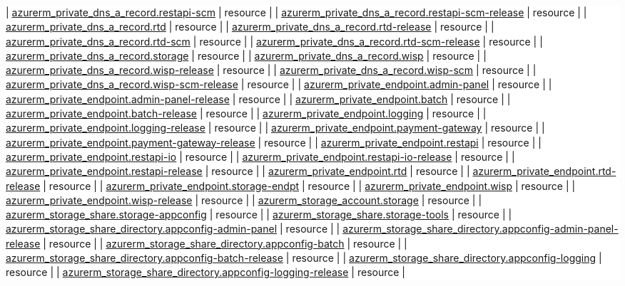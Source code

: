 | [azurerm_private_dns_a_record.restapi-scm](https://registry.terraform.io/providers/hashicorp/azurerm/2.94.0/docs/resources/private_dns_a_record) | resource |
| [azurerm_private_dns_a_record.restapi-scm-release](https://registry.terraform.io/providers/hashicorp/azurerm/2.94.0/docs/resources/private_dns_a_record) | resource |
| [azurerm_private_dns_a_record.rtd](https://registry.terraform.io/providers/hashicorp/azurerm/2.94.0/docs/resources/private_dns_a_record) | resource |
| [azurerm_private_dns_a_record.rtd-release](https://registry.terraform.io/providers/hashicorp/azurerm/2.94.0/docs/resources/private_dns_a_record) | resource |
| [azurerm_private_dns_a_record.rtd-scm](https://registry.terraform.io/providers/hashicorp/azurerm/2.94.0/docs/resources/private_dns_a_record) | resource |
| [azurerm_private_dns_a_record.rtd-scm-release](https://registry.terraform.io/providers/hashicorp/azurerm/2.94.0/docs/resources/private_dns_a_record) | resource |
| [azurerm_private_dns_a_record.storage](https://registry.terraform.io/providers/hashicorp/azurerm/2.94.0/docs/resources/private_dns_a_record) | resource |
| [azurerm_private_dns_a_record.wisp](https://registry.terraform.io/providers/hashicorp/azurerm/2.94.0/docs/resources/private_dns_a_record) | resource |
| [azurerm_private_dns_a_record.wisp-release](https://registry.terraform.io/providers/hashicorp/azurerm/2.94.0/docs/resources/private_dns_a_record) | resource |
| [azurerm_private_dns_a_record.wisp-scm](https://registry.terraform.io/providers/hashicorp/azurerm/2.94.0/docs/resources/private_dns_a_record) | resource |
| [azurerm_private_dns_a_record.wisp-scm-release](https://registry.terraform.io/providers/hashicorp/azurerm/2.94.0/docs/resources/private_dns_a_record) | resource |
| [azurerm_private_endpoint.admin-panel](https://registry.terraform.io/providers/hashicorp/azurerm/2.94.0/docs/resources/private_endpoint) | resource |
| [azurerm_private_endpoint.admin-panel-release](https://registry.terraform.io/providers/hashicorp/azurerm/2.94.0/docs/resources/private_endpoint) | resource |
| [azurerm_private_endpoint.batch](https://registry.terraform.io/providers/hashicorp/azurerm/2.94.0/docs/resources/private_endpoint) | resource |
| [azurerm_private_endpoint.batch-release](https://registry.terraform.io/providers/hashicorp/azurerm/2.94.0/docs/resources/private_endpoint) | resource |
| [azurerm_private_endpoint.logging](https://registry.terraform.io/providers/hashicorp/azurerm/2.94.0/docs/resources/private_endpoint) | resource |
| [azurerm_private_endpoint.logging-release](https://registry.terraform.io/providers/hashicorp/azurerm/2.94.0/docs/resources/private_endpoint) | resource |
| [azurerm_private_endpoint.payment-gateway](https://registry.terraform.io/providers/hashicorp/azurerm/2.94.0/docs/resources/private_endpoint) | resource |
| [azurerm_private_endpoint.payment-gateway-release](https://registry.terraform.io/providers/hashicorp/azurerm/2.94.0/docs/resources/private_endpoint) | resource |
| [azurerm_private_endpoint.restapi](https://registry.terraform.io/providers/hashicorp/azurerm/2.94.0/docs/resources/private_endpoint) | resource |
| [azurerm_private_endpoint.restapi-io](https://registry.terraform.io/providers/hashicorp/azurerm/2.94.0/docs/resources/private_endpoint) | resource |
| [azurerm_private_endpoint.restapi-io-release](https://registry.terraform.io/providers/hashicorp/azurerm/2.94.0/docs/resources/private_endpoint) | resource |
| [azurerm_private_endpoint.restapi-release](https://registry.terraform.io/providers/hashicorp/azurerm/2.94.0/docs/resources/private_endpoint) | resource |
| [azurerm_private_endpoint.rtd](https://registry.terraform.io/providers/hashicorp/azurerm/2.94.0/docs/resources/private_endpoint) | resource |
| [azurerm_private_endpoint.rtd-release](https://registry.terraform.io/providers/hashicorp/azurerm/2.94.0/docs/resources/private_endpoint) | resource |
| [azurerm_private_endpoint.storage-endpt](https://registry.terraform.io/providers/hashicorp/azurerm/2.94.0/docs/resources/private_endpoint) | resource |
| [azurerm_private_endpoint.wisp](https://registry.terraform.io/providers/hashicorp/azurerm/2.94.0/docs/resources/private_endpoint) | resource |
| [azurerm_private_endpoint.wisp-release](https://registry.terraform.io/providers/hashicorp/azurerm/2.94.0/docs/resources/private_endpoint) | resource |
| [azurerm_storage_account.storage](https://registry.terraform.io/providers/hashicorp/azurerm/2.94.0/docs/resources/storage_account) | resource |
| [azurerm_storage_share.storage-appconfig](https://registry.terraform.io/providers/hashicorp/azurerm/2.94.0/docs/resources/storage_share) | resource |
| [azurerm_storage_share.storage-tools](https://registry.terraform.io/providers/hashicorp/azurerm/2.94.0/docs/resources/storage_share) | resource |
| [azurerm_storage_share_directory.appconfig-admin-panel](https://registry.terraform.io/providers/hashicorp/azurerm/2.94.0/docs/resources/storage_share_directory) | resource |
| [azurerm_storage_share_directory.appconfig-admin-panel-release](https://registry.terraform.io/providers/hashicorp/azurerm/2.94.0/docs/resources/storage_share_directory) | resource |
| [azurerm_storage_share_directory.appconfig-batch](https://registry.terraform.io/providers/hashicorp/azurerm/2.94.0/docs/resources/storage_share_directory) | resource |
| [azurerm_storage_share_directory.appconfig-batch-release](https://registry.terraform.io/providers/hashicorp/azurerm/2.94.0/docs/resources/storage_share_directory) | resource |
| [azurerm_storage_share_directory.appconfig-logging](https://registry.terraform.io/providers/hashicorp/azurerm/2.94.0/docs/resources/storage_share_directory) | resource |
| [azurerm_storage_share_directory.appconfig-logging-release](https://registry.terraform.io/providers/hashicorp/azurerm/2.94.0/docs/resources/storage_share_directory) | resource |